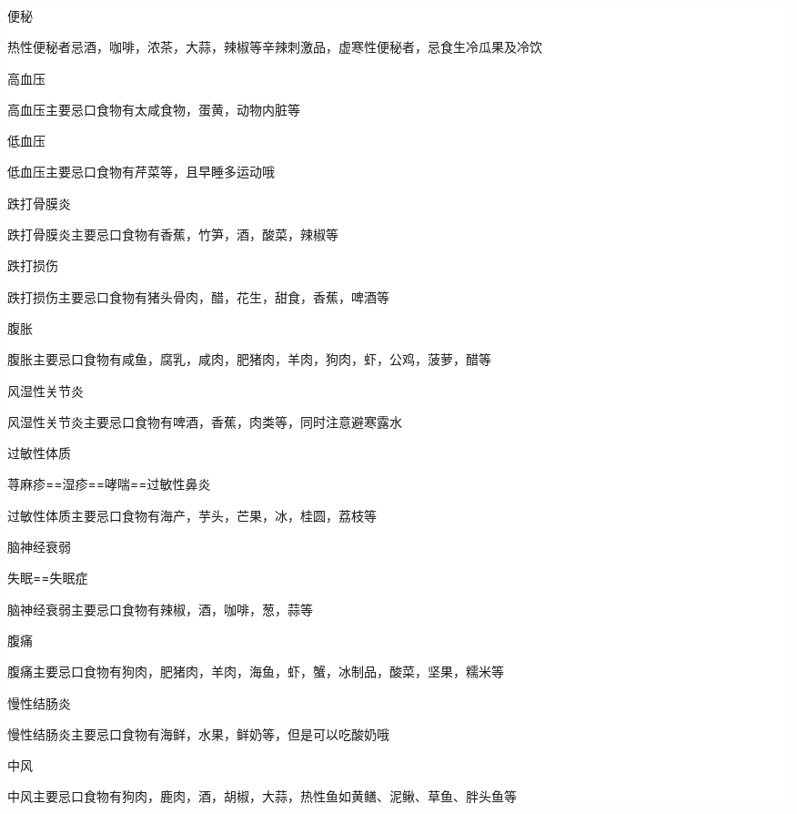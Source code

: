 便秘

  

热性便秘者忌酒，咖啡，浓茶，大蒜，辣椒等辛辣刺激品，虚寒性便秘者，忌食生冷瓜果及冷饮

高血压

  

高血压主要忌口食物有太咸食物，蛋黄，动物内脏等

低血压

  

低血压主要忌口食物有芹菜等，且早睡多运动哦

跌打骨膜炎

  

跌打骨膜炎主要忌口食物有香蕉，竹笋，酒，酸菜，辣椒等

跌打损伤

  

跌打损伤主要忌口食物有猪头骨肉，醋，花生，甜食，香蕉，啤酒等

腹胀

  

腹胀主要忌口食物有咸鱼，腐乳，咸肉，肥猪肉，羊肉，狗肉，虾，公鸡，菠萝，醋等

风湿性关节炎

  

风湿性关节炎主要忌口食物有啤酒，香蕉，肉类等，同时注意避寒露水

过敏性体质

荨麻疹==湿疹==哮喘==过敏性鼻炎

过敏性体质主要忌口食物有海产，芋头，芒果，冰，桂圆，荔枝等

脑神经衰弱

失眠==失眠症

脑神经衰弱主要忌口食物有辣椒，酒，咖啡，葱，蒜等

腹痛

  

腹痛主要忌口食物有狗肉，肥猪肉，羊肉，海鱼，虾，蟹，冰制品，酸菜，坚果，糯米等

慢性结肠炎

  

慢性结肠炎主要忌口食物有海鲜，水果，鲜奶等，但是可以吃酸奶哦

中风

  

中风主要忌口食物有狗肉，鹿肉，酒，胡椒，大蒜，热性鱼如黄鳝、泥鳅、草鱼、胖头鱼等
